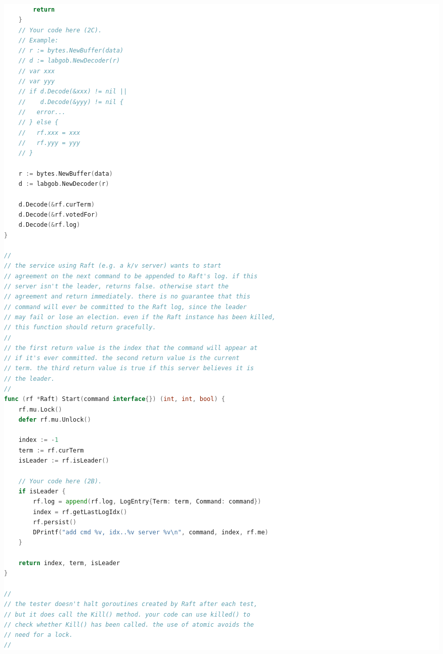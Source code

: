```go
		return
	}
	// Your code here (2C).
	// Example:
	// r := bytes.NewBuffer(data)
	// d := labgob.NewDecoder(r)
	// var xxx
	// var yyy
	// if d.Decode(&xxx) != nil ||
	//    d.Decode(&yyy) != nil {
	//   error...
	// } else {
	//   rf.xxx = xxx
	//   rf.yyy = yyy
	// }

	r := bytes.NewBuffer(data)
	d := labgob.NewDecoder(r)

	d.Decode(&rf.curTerm)
	d.Decode(&rf.votedFor)
	d.Decode(&rf.log)
}

//
// the service using Raft (e.g. a k/v server) wants to start
// agreement on the next command to be appended to Raft's log. if this
// server isn't the leader, returns false. otherwise start the
// agreement and return immediately. there is no guarantee that this
// command will ever be committed to the Raft log, since the leader
// may fail or lose an election. even if the Raft instance has been killed,
// this function should return gracefully.
//
// the first return value is the index that the command will appear at
// if it's ever committed. the second return value is the current
// term. the third return value is true if this server believes it is
// the leader.
//
func (rf *Raft) Start(command interface{}) (int, int, bool) {
	rf.mu.Lock()
	defer rf.mu.Unlock()

	index := -1
	term := rf.curTerm
	isLeader := rf.isLeader()

	// Your code here (2B).
	if isLeader {
		rf.log = append(rf.log, LogEntry{Term: term, Command: command})
		index = rf.getLastLogIdx()
		rf.persist()
		DPrintf("add cmd %v, idx..%v server %v\n", command, index, rf.me)
	}

	return index, term, isLeader
}

//
// the tester doesn't halt goroutines created by Raft after each test,
// but it does call the Kill() method. your code can use killed() to
// check whether Kill() has been called. the use of atomic avoids the
// need for a lock.
//
```